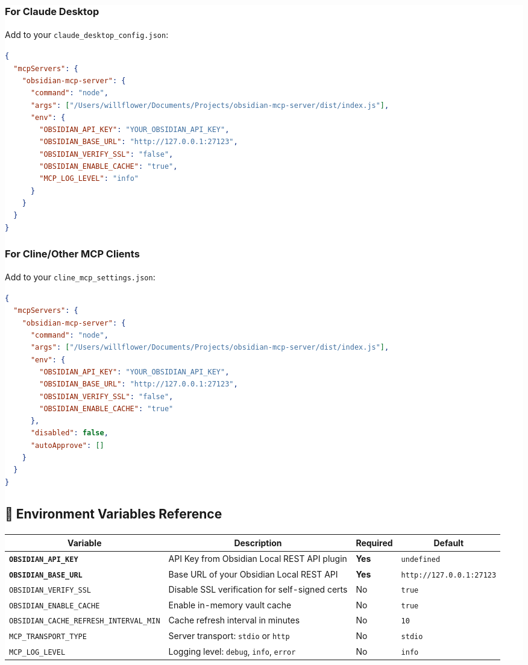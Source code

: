 ### For Claude Desktop
Add to your `claude_desktop_config.json`:

```json
{
  "mcpServers": {
    "obsidian-mcp-server": {
      "command": "node",
      "args": ["/Users/willflower/Documents/Projects/obsidian-mcp-server/dist/index.js"],
      "env": {
        "OBSIDIAN_API_KEY": "YOUR_OBSIDIAN_API_KEY",
        "OBSIDIAN_BASE_URL": "http://127.0.0.1:27123",
        "OBSIDIAN_VERIFY_SSL": "false",
        "OBSIDIAN_ENABLE_CACHE": "true",
        "MCP_LOG_LEVEL": "info"
      }
    }
  }
}
```

### For Cline/Other MCP Clients
Add to your `cline_mcp_settings.json`:

```json
{
  "mcpServers": {
    "obsidian-mcp-server": {
      "command": "node",
      "args": ["/Users/willflower/Documents/Projects/obsidian-mcp-server/dist/index.js"],
      "env": {
        "OBSIDIAN_API_KEY": "YOUR_OBSIDIAN_API_KEY",
        "OBSIDIAN_BASE_URL": "http://127.0.0.1:27123",
        "OBSIDIAN_VERIFY_SSL": "false",
        "OBSIDIAN_ENABLE_CACHE": "true"
      },
      "disabled": false,
      "autoApprove": []
    }
  }
}
```

## 🔐 Environment Variables Reference

| Variable | Description | Required | Default |
|----------|-------------|----------|---------|
| **`OBSIDIAN_API_KEY`** | API Key from Obsidian Local REST API plugin | **Yes** | `undefined` |
| **`OBSIDIAN_BASE_URL`** | Base URL of your Obsidian Local REST API | **Yes** | `http://127.0.0.1:27123` |
| `OBSIDIAN_VERIFY_SSL` | Disable SSL verification for self-signed certs | No | `true` |
| `OBSIDIAN_ENABLE_CACHE` | Enable in-memory vault cache | No | `true` |
| `OBSIDIAN_CACHE_REFRESH_INTERVAL_MIN` | Cache refresh interval in minutes | No | `10` |
| `MCP_TRANSPORT_TYPE` | Server transport: `stdio` or `http` | No | `stdio` |
| `MCP_LOG_LEVEL` | Logging level: `debug`, `info`, `error` | No | `info` |
